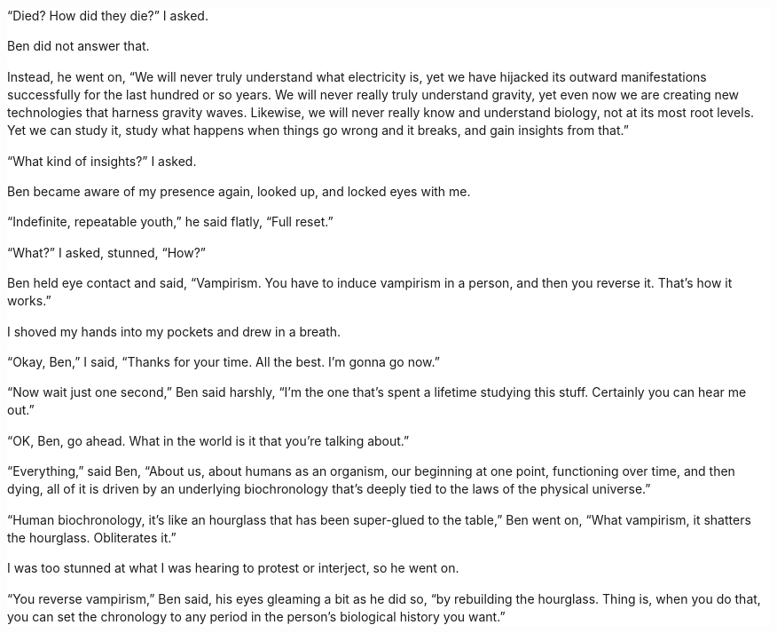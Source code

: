 
  
“Died? How did they die?” I asked.
  

  
Ben did not answer that.
  

  
Instead, he went on, “We will never truly understand what electricity is, yet we have hijacked its outward manifestations successfully for the last hundred or so years. We will never really truly understand gravity, yet even now we are creating new technologies that harness gravity waves. Likewise, we will never really know and understand biology, not at its most root levels. Yet we can study it, study what happens when things go wrong and it breaks, and gain insights from that.”
  

  
“What kind of insights?” I asked. 
  

  
Ben became aware of my presence again, looked up, and locked eyes with me. 
  

  
“Indefinite, repeatable youth,” he said flatly, “Full reset.” 
  

  
“What?” I asked, stunned, “How?”
  

  
Ben held eye contact and said, “Vampirism. You have to induce vampirism in a person, and then you reverse it. That’s how it works.”
  

  
I shoved my hands into my pockets and drew in a breath. 
  

  
“Okay, Ben,” I said, “Thanks for your time. All the best. I’m gonna go now.”
  

  
“Now wait just one second,” Ben said harshly, “I’m the one that’s spent a lifetime studying this stuff. Certainly you can hear me out.”
  

  
“OK, Ben, go ahead. What in the world is it that you’re talking about.”
  

  
“Everything,” said Ben, “About us, about humans as an organism, our beginning at one point, functioning over time, and then dying, all of it is driven by an underlying biochronology that’s deeply tied to the laws of the physical universe.”
  

  
“Human biochronology, it’s like an hourglass that has been super-glued to the table,” Ben went on, “What vampirism, it shatters the hourglass. Obliterates it.”
  

  
I was too stunned at what I was hearing to protest or interject, so he went on. 
  

  
“You reverse vampirism,” Ben said, his eyes gleaming a bit as he did so, “by rebuilding the hourglass. Thing is, when you do that, you can set the chronology to any period in the person’s biological history you want.”
  